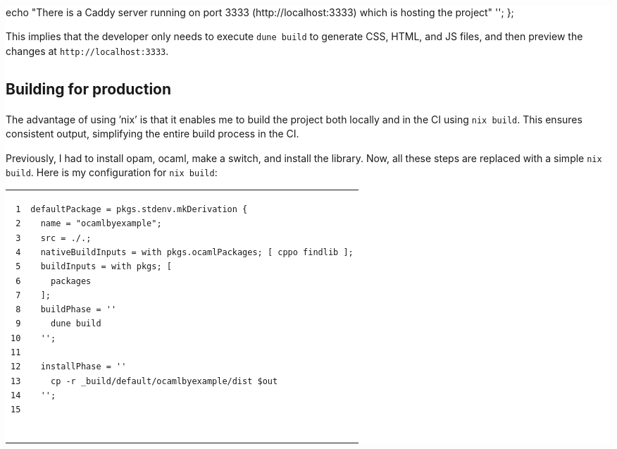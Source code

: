 </span></span></span><span class="line"><span class="cl"><span class="s1">	  echo &quot;There is a Caddy server running on port 3333 (http://localhost:3333) which is hosting the project&quot;
</span></span></span><span class="line"><span class="cl"><span class="s1">	''</span><span class="p">;</span>
</span></span><span class="line"><span class="cl">	<span class="p">};</span>
</span></span></code></pre></td></tr></table>
</div>
</div><p>This implies that the developer only needs to execute <code>dune build</code> to generate CSS, HTML, and JS files, and then preview the changes at <code>http://localhost:3333</code>.</p>
<h2>Building for production</h2>
<p>The advantage of using &rsquo;nix&rsquo; is that it enables me to build the project both locally and in the CI using <code>nix build</code>. This ensures consistent output, simplifying the entire build process in the CI.</p>
<p>Previously, I had to install opam, ocaml, make a switch, and install the library. Now, all these steps are replaced with a simple <code>nix build</code>. Here is my configuration for <code>nix build</code>:</p>
<div class="highlight"><div class="chroma">
<table class="lntable"><tr><td class="lntd">
<pre tabindex="0" class="chroma"><code><span class="lnt"> 1
</span><span class="lnt"> 2
</span><span class="lnt"> 3
</span><span class="lnt"> 4
</span><span class="lnt"> 5
</span><span class="lnt"> 6
</span><span class="lnt"> 7
</span><span class="lnt"> 8
</span><span class="lnt"> 9
</span><span class="lnt">10
</span><span class="lnt">11
</span><span class="lnt">12
</span><span class="lnt">13
</span><span class="lnt">14
</span><span class="lnt">15
</span></code></pre></td>
<td class="lntd">
<pre tabindex="0" class="chroma"><code class="language-nix" data-lang="nix"><span class="line"><span class="cl"><span class="n">defaultPackage</span> <span class="err">=</span> <span class="n">pkgs</span><span class="o">.</span><span class="n">stdenv</span><span class="o">.</span><span class="n">mkDerivation</span> <span class="p">{</span>
</span></span><span class="line"><span class="cl">  <span class="n">name</span> <span class="o">=</span> <span class="s2">&quot;ocamlbyexample&quot;</span><span class="p">;</span>
</span></span><span class="line"><span class="cl">  <span class="n">src</span> <span class="o">=</span> <span class="sr">./.</span><span class="p">;</span>
</span></span><span class="line"><span class="cl">  <span class="n">nativeBuildInputs</span> <span class="o">=</span> <span class="k">with</span> <span class="n">pkgs</span><span class="o">.</span><span class="n">ocamlPackages</span><span class="p">;</span> <span class="p">[</span> <span class="n">cppo</span> <span class="n">findlib</span> <span class="p">];</span>
</span></span><span class="line"><span class="cl">  <span class="n">buildInputs</span> <span class="o">=</span> <span class="k">with</span> <span class="n">pkgs</span><span class="p">;</span> <span class="p">[</span>
</span></span><span class="line"><span class="cl">    <span class="n">packages</span>
</span></span><span class="line"><span class="cl">  <span class="p">];</span>
</span></span><span class="line"><span class="cl">  <span class="n">buildPhase</span> <span class="o">=</span> <span class="s1">''
</span></span></span><span class="line"><span class="cl"><span class="s1">    dune build
</span></span></span><span class="line"><span class="cl"><span class="s1">  ''</span><span class="p">;</span>
</span></span><span class="line"><span class="cl">
</span></span><span class="line"><span class="cl">  <span class="n">installPhase</span> <span class="o">=</span> <span class="s1">''
</span></span></span><span class="line"><span class="cl"><span class="s1">    cp -r _build/default/ocamlbyexample/dist $out
</span></span></span><span class="line"><span class="cl"><span class="s1">  ''</span><span class="p">;</span>